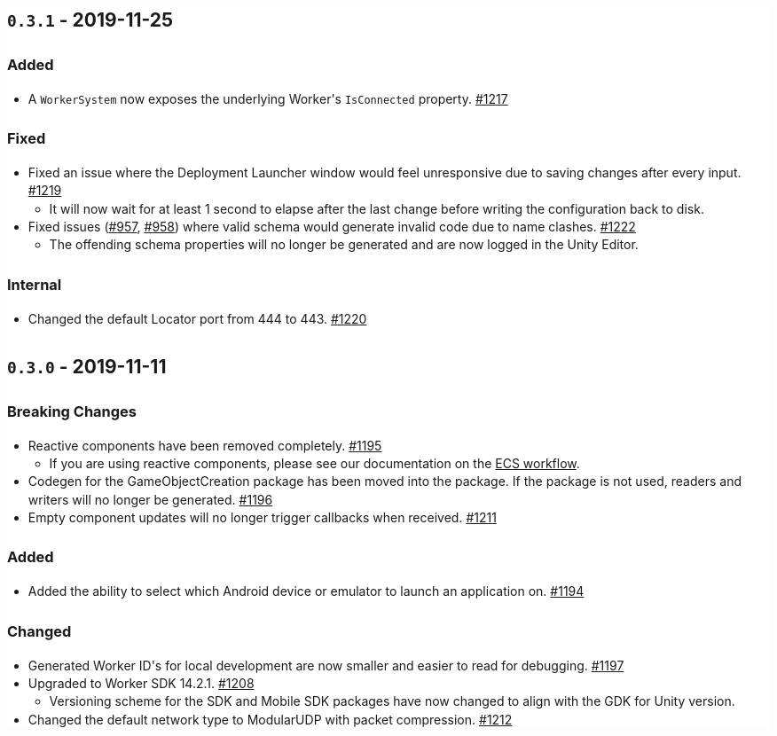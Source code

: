 ## `0.3.1` - 2019-11-25

### Added

- A `WorkerSystem` now exposes the underlying Worker's `IsConnected` property. [#1217](https://github.com/spatialos/gdk-for-unity/pull/1217)

### Fixed

- Fixed an issue where the Deployment Launcher window would feel unresponsive due to saving changes after every input. [#1219](https://github.com/spatialos/gdk-for-unity/pull/1219)
    - It will now wait for at least 1 second to elapse after the last change before writing the configuration back to disk.
- Fixed issues ([#957](https://github.com/spatialos/gdk-for-unity/issues/957), [#958](https://github.com/spatialos/gdk-for-unity/issues/958)) where valid schema would generate invalid code due to name clashes. [#1222](https://github.com/spatialos/gdk-for-unity/pull/1222)
    - The offending schema properties will no longer be generated and are now logged in the Unity Editor.

### Internal

- Changed the default Locator port from 444 to 443. [#1220](https://github.com/spatialos/gdk-for-unity/pull/1220)

## `0.3.0` - 2019-11-11

### Breaking Changes

- Reactive components have been removed completely. [#1195](https://github.com/spatialos/gdk-for-unity/pull/1195)
  - If you are using reactive components, please see our documentation on the [ECS workflow](https://documentation.improbable.io/gdk-for-unity/docs/ecs-introduction).
- Codegen for the GameObjectCreation package has been moved into the package. If the package is not used, readers and writers will no longer be generated. [#1196](https://github.com/spatialos/gdk-for-unity/pull/1196)
- Empty component updates will no longer trigger callbacks when received. [#1211](https://github.com/spatialos/gdk-for-unity/pull/1211)

### Added

- Added the ability to select which Android device or emulator to launch an application on. [#1194](https://github.com/spatialos/gdk-for-unity/pull/1194)

### Changed

- Generated Worker ID's for local development are now smaller and easier to read for debugging. [#1197](https://github.com/spatialos/gdk-for-unity/pull/1197)
- Upgraded to Worker SDK 14.2.1. [#1208](https://github.com/spatialos/gdk-for-unity/pull/1208)
  - Versioning scheme for the SDK and Mobile SDK packages have now changed to align with the GDK for Unity version.
- Changed the default network type to ModularUDP with packet compression. [#1212](https://github.com/spatialos/gdk-for-unity/pull/1212)
